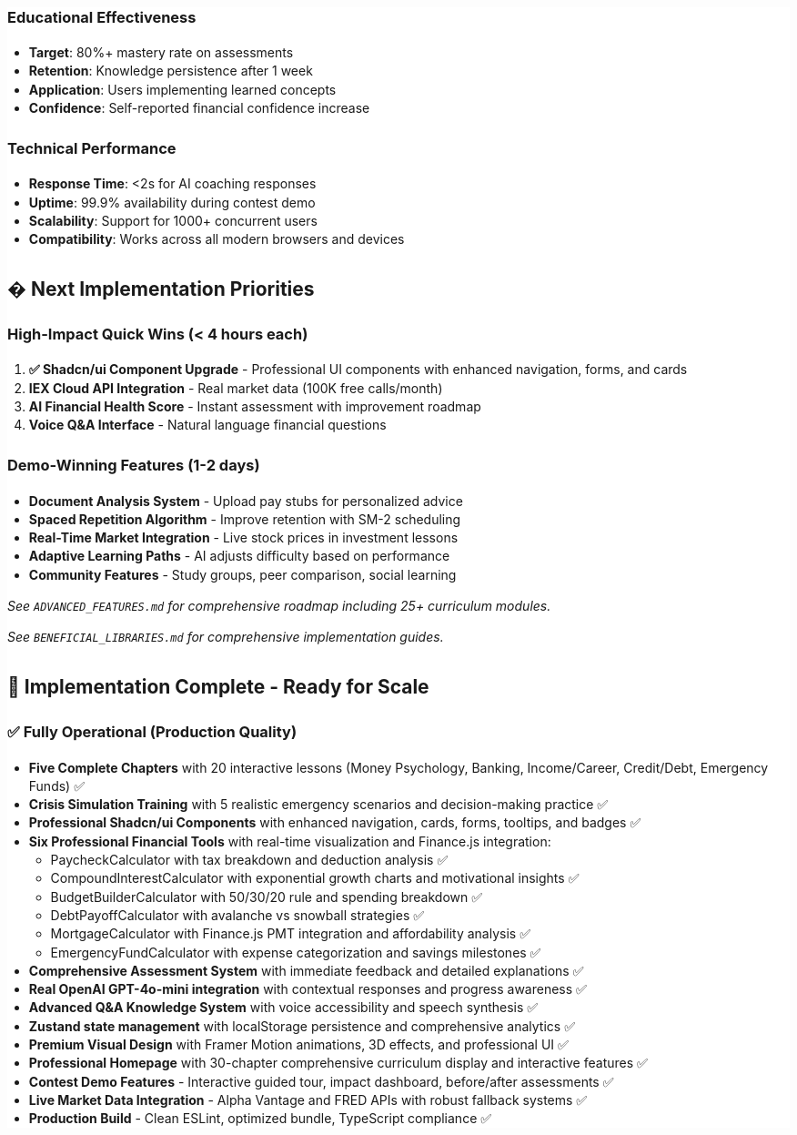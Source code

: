 ### **Educational Effectiveness**
- **Target**: 80%+ mastery rate on assessments
- **Retention**: Knowledge persistence after 1 week
- **Application**: Users implementing learned concepts
- **Confidence**: Self-reported financial confidence increase

### **Technical Performance**
- **Response Time**: <2s for AI coaching responses
- **Uptime**: 99.9% availability during contest demo
- **Scalability**: Support for 1000+ concurrent users
- **Compatibility**: Works across all modern browsers and devices

## � **Next Implementation Priorities**

### **High-Impact Quick Wins (< 4 hours each)**
1. **✅ Shadcn/ui Component Upgrade** - Professional UI components with enhanced navigation, forms, and cards
2. **IEX Cloud API Integration** - Real market data (100K free calls/month)
3. **AI Financial Health Score** - Instant assessment with improvement roadmap
4. **Voice Q&A Interface** - Natural language financial questions

### **Demo-Winning Features (1-2 days)**
- **Document Analysis System** - Upload pay stubs for personalized advice
- **Spaced Repetition Algorithm** - Improve retention with SM-2 scheduling
- **Real-Time Market Integration** - Live stock prices in investment lessons
- **Adaptive Learning Paths** - AI adjusts difficulty based on performance
- **Community Features** - Study groups, peer comparison, social learning

*See `ADVANCED_FEATURES.md` for comprehensive roadmap including 25+ curriculum modules.*

*See `BENEFICIAL_LIBRARIES.md` for comprehensive implementation guides.*

## 🚧 **Implementation Complete - Ready for Scale**

### **✅ Fully Operational (Production Quality)**
- **Five Complete Chapters** with 20 interactive lessons (Money Psychology, Banking, Income/Career, Credit/Debt, Emergency Funds) ✅
- **Crisis Simulation Training** with 5 realistic emergency scenarios and decision-making practice ✅
- **Professional Shadcn/ui Components** with enhanced navigation, cards, forms, tooltips, and badges ✅
- **Six Professional Financial Tools** with real-time visualization and Finance.js integration:
  - PaycheckCalculator with tax breakdown and deduction analysis ✅
  - CompoundInterestCalculator with exponential growth charts and motivational insights ✅
  - BudgetBuilderCalculator with 50/30/20 rule and spending breakdown ✅
  - DebtPayoffCalculator with avalanche vs snowball strategies ✅
  - MortgageCalculator with Finance.js PMT integration and affordability analysis ✅
  - EmergencyFundCalculator with expense categorization and savings milestones ✅
- **Comprehensive Assessment System** with immediate feedback and detailed explanations ✅
- **Real OpenAI GPT-4o-mini integration** with contextual responses and progress awareness ✅
- **Advanced Q&A Knowledge System** with voice accessibility and speech synthesis ✅
- **Zustand state management** with localStorage persistence and comprehensive analytics ✅
- **Premium Visual Design** with Framer Motion animations, 3D effects, and professional UI ✅
- **Professional Homepage** with 30-chapter comprehensive curriculum display and interactive features ✅
- **Contest Demo Features** - Interactive guided tour, impact dashboard, before/after assessments ✅
- **Live Market Data Integration** - Alpha Vantage and FRED APIs with robust fallback systems ✅
- **Production Build** - Clean ESLint, optimized bundle, TypeScript compliance ✅
